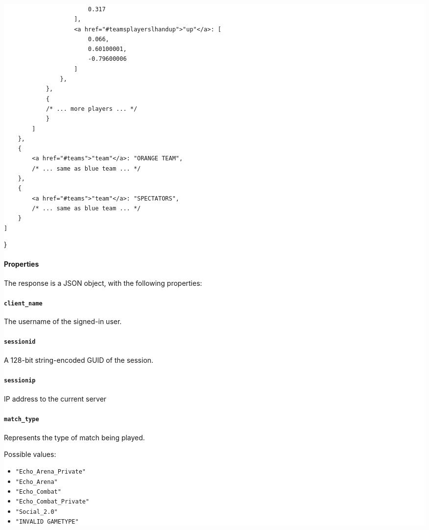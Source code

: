                             0.317
                        ],
                        <a href="#teamsplayerslhandup">"up"</a>: [
                            0.066,
                            0.60100001,
                            -0.79600006
                        ]
                    },
                },
                {
                /* ... more players ... */
                }
            ]
        },
        {
            <a href="#teams">"team"</a>: "ORANGE TEAM",
            /* ... same as blue team ... */
        },
        {
            <a href="#teams">"team"</a>: "SPECTATORS",
            /* ... same as blue team ... */
        }
    ]
}  
</pre>

#### Properties

The response is a JSON object, with the following properties:

#### `client_name`

The username of the signed-in user.

#### `sessionid`

A 128-bit string-encoded GUID of the session.

#### `sessionip`

IP address to the current server

#### `match_type`

Represents the type of match being played.

Possible values:

- `"Echo_Arena_Private"`
- `"Echo_Arena"`
- `"Echo_Combat"`
- `"Echo_Combat_Private"`
- `"Social_2.0"`
- `"INVALID GAMETYPE"`
